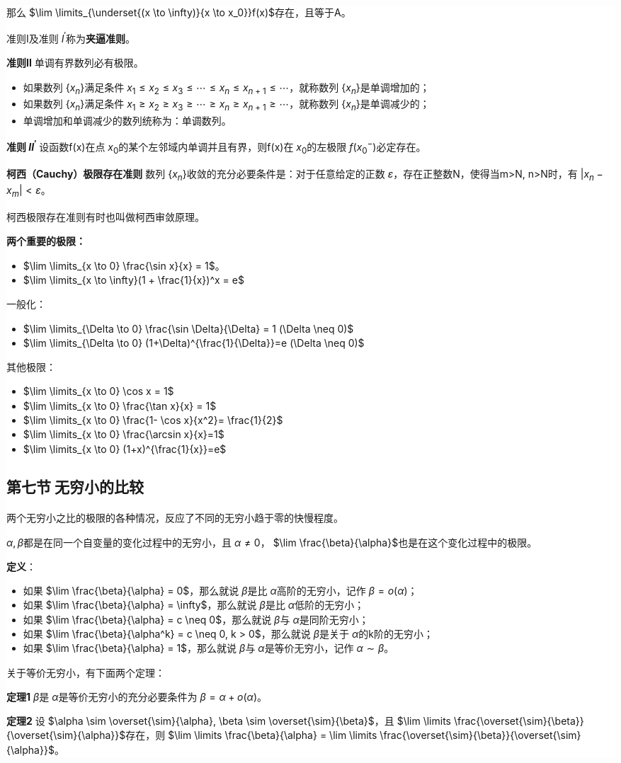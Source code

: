 那么 $\lim \limits_{\underset{(x \to \infty)}{x \to x_0}}f(x)$存在，且等于A。

准则I及准则 $I^{\prime}$称为**夹逼准则**。


**准则II** 单调有界数列必有极限。

- 如果数列 $\{x_n\}$满足条件 $x_1 \leq x_2 \leq x_3 \leq \cdots \leq x_n \leq x_{n+1} \leq \cdots$，就称数列 $\{x_n\}$是单调增加的；
- 如果数列 $\{x_n\}$满足条件 $x_1 \geq x_2 \geq x_3 \geq \cdots \geq x_n \geq x_{n+1} \geq \cdots$，就称数列 $\{x_n\}$是单调减少的；
- 单调增加和单调减少的数列统称为：单调数列。

**准则 $II^{\prime}$** 设函数f(x)在点 $x_0$的某个左邻域内单调并且有界，则f(x)在 $x_0$的左极限 $f(x_0^-)$必定存在。

**柯西（Cauchy）极限存在准则** 数列 $\{x_n\}$收敛的充分必要条件是：对于任意给定的正数 $\varepsilon$，存在正整数N，使得当m>N, n>N时，有 $|x_n - x_m| < \varepsilon$。

柯西极限存在准则有时也叫做柯西审敛原理。

**两个重要的极限：**

- $\lim \limits_{x \to 0} \frac{\sin x}{x} = 1$。
- $\lim \limits_{x \to \infty}(1 + \frac{1}{x})^x = e$

一般化：

- $\lim \limits_{\Delta \to 0} \frac{\sin \Delta}{\Delta} = 1 (\Delta \neq 0)$
- $\lim \limits_{\Delta \to 0} (1+\Delta)^{\frac{1}{\Delta}}=e (\Delta \neq 0)$

其他极限：

- $\lim \limits_{x \to 0} \cos x = 1$
- $\lim \limits_{x \to 0} \frac{\tan x}{x} = 1$
- $\lim \limits_{x \to 0} \frac{1- \cos x}{x^2}= \frac{1}{2}$
- $\lim \limits_{x \to 0} \frac{\arcsin x}{x}=1$
- $\lim \limits_{x \to 0} (1+x)^{\frac{1}{x}}=e$


## 第七节 无穷小的比较


两个无穷小之比的极限的各种情况，反应了不同的无穷小趋于零的快慢程度。

$\alpha, \beta$都是在同一个自变量的变化过程中的无穷小，且 $\alpha \neq 0$， $\lim \frac{\beta}{\alpha}$也是在这个变化过程中的极限。

**定义**：

- 如果 $\lim \frac{\beta}{\alpha} = 0$，那么就说 $\beta$是比 $\alpha$高阶的无穷小，记作 $\beta = o(\alpha)$；
- 如果 $\lim \frac{\beta}{\alpha} = \infty$，那么就说 $\beta$是比 $\alpha$低阶的无穷小；
- 如果 $\lim \frac{\beta}{\alpha} = c \neq 0$，那么就说 $\beta$与 $\alpha$是同阶无穷小；
- 如果 $\lim \frac{\beta}{\alpha^k} = c \neq 0, k > 0$，那么就说 $\beta$是关于 $\alpha$的k阶的无穷小；
- 如果 $\lim \frac{\beta}{\alpha} = 1$，那么就说 $\beta$与 $\alpha$是等价无穷小，记作 $\alpha \sim \beta$。

关于等价无穷小，有下面两个定理：

**定理1** $\beta$是 $\alpha$是等价无穷小的充分必要条件为 $\beta = \alpha + o(\alpha)$。

**定理2** 设 $\alpha \sim \overset{\sim}{\alpha}, \beta \sim \overset{\sim}{\beta}$，且 $\lim \limits \frac{\overset{\sim}{\beta}}{\overset{\sim}{\alpha}}$存在，则 $\lim \limits \frac{\beta}{\alpha} = \lim \limits \frac{\overset{\sim}{\beta}}{\overset{\sim}{\alpha}}$。
